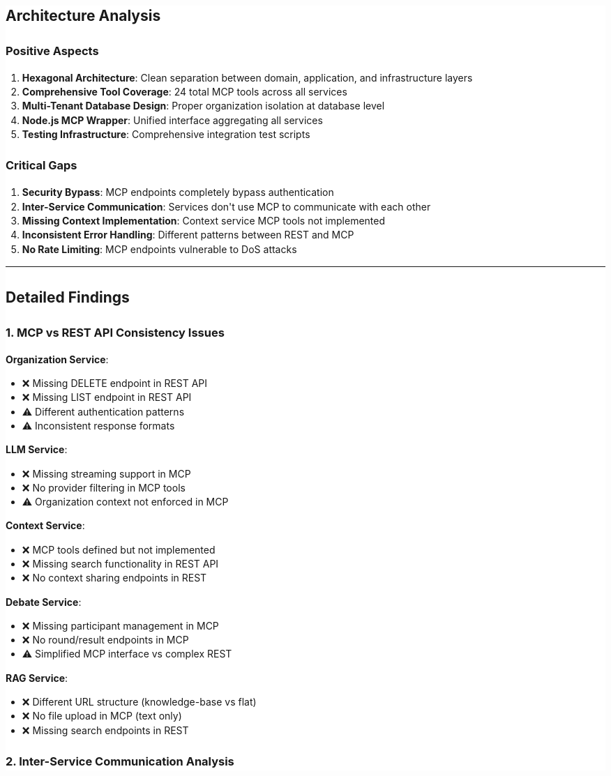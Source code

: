 
## Architecture Analysis

### Positive Aspects

1. **Hexagonal Architecture**: Clean separation between domain, application, and infrastructure layers
2. **Comprehensive Tool Coverage**: 24 total MCP tools across all services  
3. **Multi-Tenant Database Design**: Proper organization isolation at database level
4. **Node.js MCP Wrapper**: Unified interface aggregating all services
5. **Testing Infrastructure**: Comprehensive integration test scripts

### Critical Gaps

1. **Security Bypass**: MCP endpoints completely bypass authentication
2. **Inter-Service Communication**: Services don't use MCP to communicate with each other
3. **Missing Context Implementation**: Context service MCP tools not implemented
4. **Inconsistent Error Handling**: Different patterns between REST and MCP
5. **No Rate Limiting**: MCP endpoints vulnerable to DoS attacks

---

## Detailed Findings

### 1. MCP vs REST API Consistency Issues

**Organization Service**:
- ❌ Missing DELETE endpoint in REST API
- ❌ Missing LIST endpoint in REST API  
- ⚠️ Different authentication patterns
- ⚠️ Inconsistent response formats

**LLM Service**:
- ❌ Missing streaming support in MCP
- ❌ No provider filtering in MCP tools
- ⚠️ Organization context not enforced in MCP

**Context Service**:
- ❌ MCP tools defined but not implemented
- ❌ Missing search functionality in REST API
- ❌ No context sharing endpoints in REST

**Debate Service**:
- ❌ Missing participant management in MCP
- ❌ No round/result endpoints in MCP
- ⚠️ Simplified MCP interface vs complex REST

**RAG Service**:
- ❌ Different URL structure (knowledge-base vs flat)
- ❌ No file upload in MCP (text only)
- ❌ Missing search endpoints in REST

### 2. Inter-Service Communication Analysis
